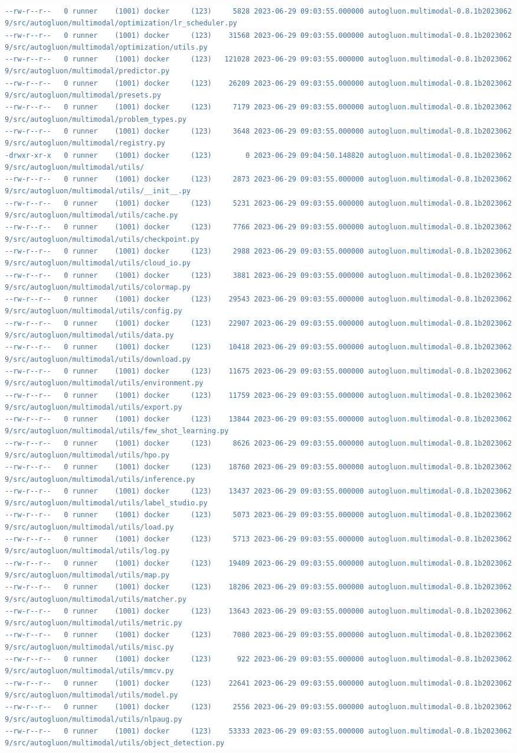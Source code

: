 ```diff
--rw-r--r--   0 runner    (1001) docker     (123)     5828 2023-06-29 09:03:55.000000 autogluon.multimodal-0.8.1b20230629/src/autogluon/multimodal/optimization/lr_scheduler.py
--rw-r--r--   0 runner    (1001) docker     (123)    31568 2023-06-29 09:03:55.000000 autogluon.multimodal-0.8.1b20230629/src/autogluon/multimodal/optimization/utils.py
--rw-r--r--   0 runner    (1001) docker     (123)   121028 2023-06-29 09:03:55.000000 autogluon.multimodal-0.8.1b20230629/src/autogluon/multimodal/predictor.py
--rw-r--r--   0 runner    (1001) docker     (123)    26209 2023-06-29 09:03:55.000000 autogluon.multimodal-0.8.1b20230629/src/autogluon/multimodal/presets.py
--rw-r--r--   0 runner    (1001) docker     (123)     7179 2023-06-29 09:03:55.000000 autogluon.multimodal-0.8.1b20230629/src/autogluon/multimodal/problem_types.py
--rw-r--r--   0 runner    (1001) docker     (123)     3648 2023-06-29 09:03:55.000000 autogluon.multimodal-0.8.1b20230629/src/autogluon/multimodal/registry.py
-drwxr-xr-x   0 runner    (1001) docker     (123)        0 2023-06-29 09:04:50.148820 autogluon.multimodal-0.8.1b20230629/src/autogluon/multimodal/utils/
--rw-r--r--   0 runner    (1001) docker     (123)     2873 2023-06-29 09:03:55.000000 autogluon.multimodal-0.8.1b20230629/src/autogluon/multimodal/utils/__init__.py
--rw-r--r--   0 runner    (1001) docker     (123)     5231 2023-06-29 09:03:55.000000 autogluon.multimodal-0.8.1b20230629/src/autogluon/multimodal/utils/cache.py
--rw-r--r--   0 runner    (1001) docker     (123)     7766 2023-06-29 09:03:55.000000 autogluon.multimodal-0.8.1b20230629/src/autogluon/multimodal/utils/checkpoint.py
--rw-r--r--   0 runner    (1001) docker     (123)     2988 2023-06-29 09:03:55.000000 autogluon.multimodal-0.8.1b20230629/src/autogluon/multimodal/utils/cloud_io.py
--rw-r--r--   0 runner    (1001) docker     (123)     3881 2023-06-29 09:03:55.000000 autogluon.multimodal-0.8.1b20230629/src/autogluon/multimodal/utils/colormap.py
--rw-r--r--   0 runner    (1001) docker     (123)    29543 2023-06-29 09:03:55.000000 autogluon.multimodal-0.8.1b20230629/src/autogluon/multimodal/utils/config.py
--rw-r--r--   0 runner    (1001) docker     (123)    22907 2023-06-29 09:03:55.000000 autogluon.multimodal-0.8.1b20230629/src/autogluon/multimodal/utils/data.py
--rw-r--r--   0 runner    (1001) docker     (123)    10418 2023-06-29 09:03:55.000000 autogluon.multimodal-0.8.1b20230629/src/autogluon/multimodal/utils/download.py
--rw-r--r--   0 runner    (1001) docker     (123)    11675 2023-06-29 09:03:55.000000 autogluon.multimodal-0.8.1b20230629/src/autogluon/multimodal/utils/environment.py
--rw-r--r--   0 runner    (1001) docker     (123)    11759 2023-06-29 09:03:55.000000 autogluon.multimodal-0.8.1b20230629/src/autogluon/multimodal/utils/export.py
--rw-r--r--   0 runner    (1001) docker     (123)    13844 2023-06-29 09:03:55.000000 autogluon.multimodal-0.8.1b20230629/src/autogluon/multimodal/utils/few_shot_learning.py
--rw-r--r--   0 runner    (1001) docker     (123)     8626 2023-06-29 09:03:55.000000 autogluon.multimodal-0.8.1b20230629/src/autogluon/multimodal/utils/hpo.py
--rw-r--r--   0 runner    (1001) docker     (123)    18760 2023-06-29 09:03:55.000000 autogluon.multimodal-0.8.1b20230629/src/autogluon/multimodal/utils/inference.py
--rw-r--r--   0 runner    (1001) docker     (123)    13437 2023-06-29 09:03:55.000000 autogluon.multimodal-0.8.1b20230629/src/autogluon/multimodal/utils/label_studio.py
--rw-r--r--   0 runner    (1001) docker     (123)     5073 2023-06-29 09:03:55.000000 autogluon.multimodal-0.8.1b20230629/src/autogluon/multimodal/utils/load.py
--rw-r--r--   0 runner    (1001) docker     (123)     5713 2023-06-29 09:03:55.000000 autogluon.multimodal-0.8.1b20230629/src/autogluon/multimodal/utils/log.py
--rw-r--r--   0 runner    (1001) docker     (123)    19409 2023-06-29 09:03:55.000000 autogluon.multimodal-0.8.1b20230629/src/autogluon/multimodal/utils/map.py
--rw-r--r--   0 runner    (1001) docker     (123)    18206 2023-06-29 09:03:55.000000 autogluon.multimodal-0.8.1b20230629/src/autogluon/multimodal/utils/matcher.py
--rw-r--r--   0 runner    (1001) docker     (123)    13643 2023-06-29 09:03:55.000000 autogluon.multimodal-0.8.1b20230629/src/autogluon/multimodal/utils/metric.py
--rw-r--r--   0 runner    (1001) docker     (123)     7080 2023-06-29 09:03:55.000000 autogluon.multimodal-0.8.1b20230629/src/autogluon/multimodal/utils/misc.py
--rw-r--r--   0 runner    (1001) docker     (123)      922 2023-06-29 09:03:55.000000 autogluon.multimodal-0.8.1b20230629/src/autogluon/multimodal/utils/mmcv.py
--rw-r--r--   0 runner    (1001) docker     (123)    22641 2023-06-29 09:03:55.000000 autogluon.multimodal-0.8.1b20230629/src/autogluon/multimodal/utils/model.py
--rw-r--r--   0 runner    (1001) docker     (123)     2556 2023-06-29 09:03:55.000000 autogluon.multimodal-0.8.1b20230629/src/autogluon/multimodal/utils/nlpaug.py
--rw-r--r--   0 runner    (1001) docker     (123)    53333 2023-06-29 09:03:55.000000 autogluon.multimodal-0.8.1b20230629/src/autogluon/multimodal/utils/object_detection.py
```
